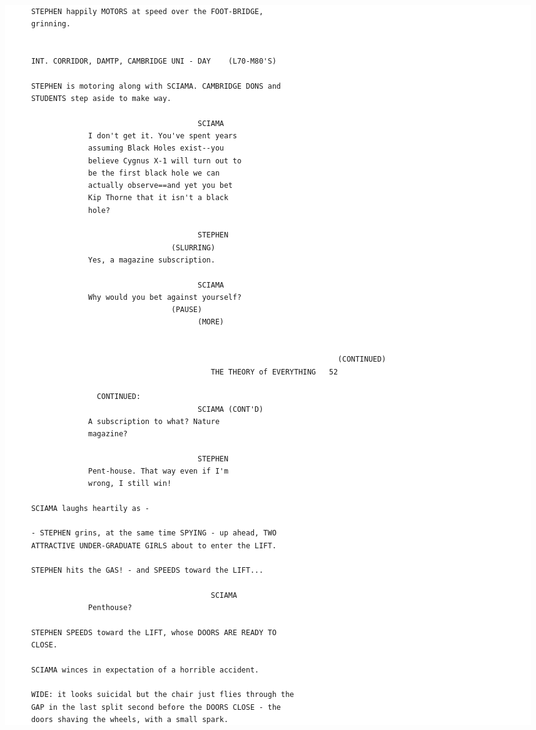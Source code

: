           STEPHEN happily MOTORS at speed over the FOOT-BRIDGE,
          grinning.
                         
                         
          INT. CORRIDOR, DAMTP, CAMBRIDGE UNI - DAY    (L70-M80'S)
                         
          STEPHEN is motoring along with SCIAMA. CAMBRIDGE DONS and
          STUDENTS step aside to make way.
                         
                                                SCIAMA
                       I don't get it. You've spent years
                       assuming Black Holes exist--you
                       believe Cygnus X-1 will turn out to
                       be the first black hole we can
                       actually observe==and yet you bet
                       Kip Thorne that it isn't a black
                       hole?
                         
                                                STEPHEN
                                          (SLURRING)
                       Yes, a magazine subscription.
                         
                                                SCIAMA
                       Why would you bet against yourself?
                                          (PAUSE)
                                                (MORE)
                         
                         
                                                                                (CONTINUED)
                                                   THE THEORY of EVERYTHING   52
                         
                         CONTINUED:
                                                SCIAMA (CONT'D)
                       A subscription to what? Nature
                       magazine?
                         
                                                STEPHEN
                       Pent-house. That way even if I'm
                       wrong, I still win!
                         
          SCIAMA laughs heartily as -
                         
          - STEPHEN grins, at the same time SPYING - up ahead, TWO
          ATTRACTIVE UNDER-GRADUATE GIRLS about to enter the LIFT.
                         
          STEPHEN hits the GAS! - and SPEEDS toward the LIFT...
                         
                                                   SCIAMA
                       Penthouse?
                         
          STEPHEN SPEEDS toward the LIFT, whose DOORS ARE READY TO
          CLOSE.
                         
          SCIAMA winces in expectation of a horrible accident.
                         
          WIDE: it looks suicidal but the chair just flies through the
          GAP in the last split second before the DOORS CLOSE - the
          doors shaving the wheels, with a small spark.
                         